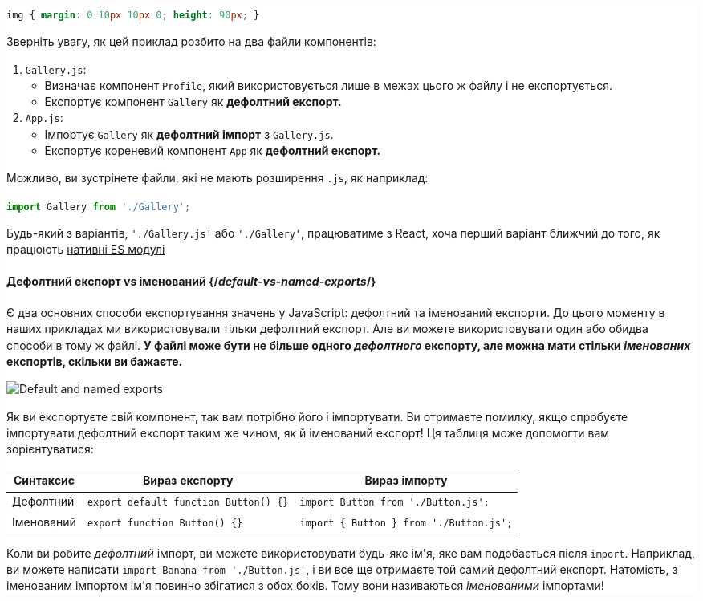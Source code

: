 ```js Gallery.js
```

```css
img { margin: 0 10px 10px 0; height: 90px; }
```

</Sandpack>

Зверніть увагу, як цей приклад розбито на два файли компонентів:

1. `Gallery.js`:
     - Визначає компонент `Profile`, який використовується лише в межах цього ж файлу і не експортується.
     - Експортує компонент `Gallery` як **дефолтний експорт.**
2. `App.js`:
     - Імпортує `Gallery` як **дефолтний імпорт** з `Gallery.js`.
     - Експортує кореневий компонент `App` як **дефолтний експорт.**


<Note>

Можливо, ви зустрінете файли, які не мають розширення `.js`, як наприклад:

```js 
import Gallery from './Gallery';
```

Будь-який з варіантів, `'./Gallery.js'` або `'./Gallery'`, працюватиме з React, хоча перший варіант ближчий до того, як працюють [нативні ES модулі](https://developer.mozilla.org/docs/Web/JavaScript/Guide/Modules)

</Note>

<DeepDive>

#### Дефолтний експорт vs іменований {/*default-vs-named-exports*/}

Є два основних способи експортування значень у JavaScript: дефолтний та іменований експорти. До цього моменту в наших прикладах ми використовували тільки дефолтний експорт. Але ви можете використовувати один або обидва способи в тому ж файлі. **У файлі може бути не більше одного _дефолтного_ експорту, але можна мати стільки _іменованих_ експортів, скільки ви бажаєте.**

![Default and named exports](/images/docs/illustrations/i_import-export.svg)

Як ви експортуєте свій компонент, так вам потрібно його і імпортувати. Ви отримаєте помилку, якщо спробуєте імпортувати дефолтний експорт таким же чином, як й іменований експорт! Ця таблиця може допомогти вам зорієнтуватися:

| Синтаксис           | Вираз експорту                           | Вираз імпорту                          |
| -----------      | -----------                                | -----------                               |
| Дефолтний  | `export default function Button() {}` | `import Button from './Button.js';`     |
| Іменований    | `export function Button() {}`         | `import { Button } from './Button.js';` |

Коли ви робите _дефолтний_ імпорт, ви можете використовувати будь-яке ім'я, яке вам подобається після `import`. Наприклад, ви можете написати `import Banana from './Button.js'`, і ви все ще отримаєте той самий дефолтний експорт. Натомість, з іменованим імпортом ім'я повинно збігатися з обох боків. Тому вони називаються _іменованими_ імпортами!
